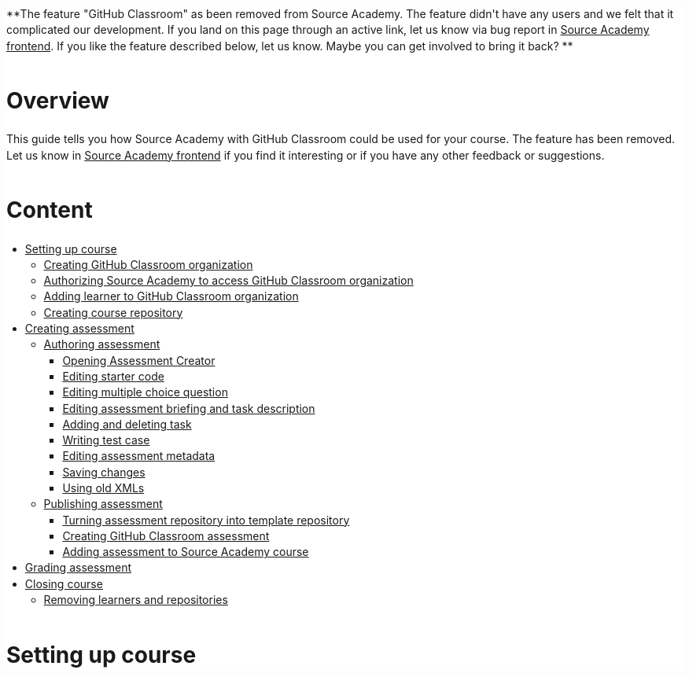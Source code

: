 **The feature "GitHub Classroom" as been removed from Source Academy. The feature didn't have any users and we felt that it complicated our development.
If you land on this page through an active link, let us know via
bug report in
[Source Academy frontend](https://github.com/source-academy/frontend/issues).
If you like the feature described below, let us know. Maybe you can get
involved to bring it back?
**

# Overview

This guide tells you how Source Academy with GitHub Classroom
could be used for your course. The feature has been removed. Let
us know in
[Source Academy frontend](https://github.com/source-academy/frontend/issues)
if you find it interesting or if you have any other feedback
or suggestions.

# Content

- [Setting up course](#setting-up-course)
  - [Creating GitHub Classroom organization](#creating-github-classroom-organization)
  - [Authorizing Source Academy to access GitHub Classroom organization](#authorizing-source-academy-to-access-github-classroom-organization)
  - [Adding learner to GitHub Classroom organization](#adding-learner-to-github-classroom-organization)
  - [Creating course repository](#creating-course-repository)
- [Creating assessment](#creating-assessment)
  - [Authoring assessment](#authoring-assessment)
    - [Opening Assessment Creator](#opening-assessment-creator)
    - [Editing starter code](#editing-starter-code)
    - [Editing multiple choice question](#editing-multiple-choice-question)
    - [Editing assessment briefing and task description](#editing-assessment-briefing-and-task-description)
    - [Adding and deleting task](#adding-and-deleting-task)
    - [Writing test case](#writing-test-case)
    - [Editing assessment metadata](#editing-assessment-metadata)
    - [Saving changes](#saving-changes)
    - [Using old XMLs](#using-old-xmls)
  - [Publishing assessment](#publishing-assessment)
    - [Turning assessment repository into template repository](#turning-assessment-repository-into-template-repository)
    - [Creating GitHub Classroom assessment](#creating-github-classroom-assessment)
    - [Adding assessment to Source Academy course](#adding-assessment-to-source-academy-course)
- [Grading assessment](#grading-assessment)
- [Closing course](#closing-course)
  - [Removing learners and repositories](#removing-learners-and-repositories)

# Setting up course
